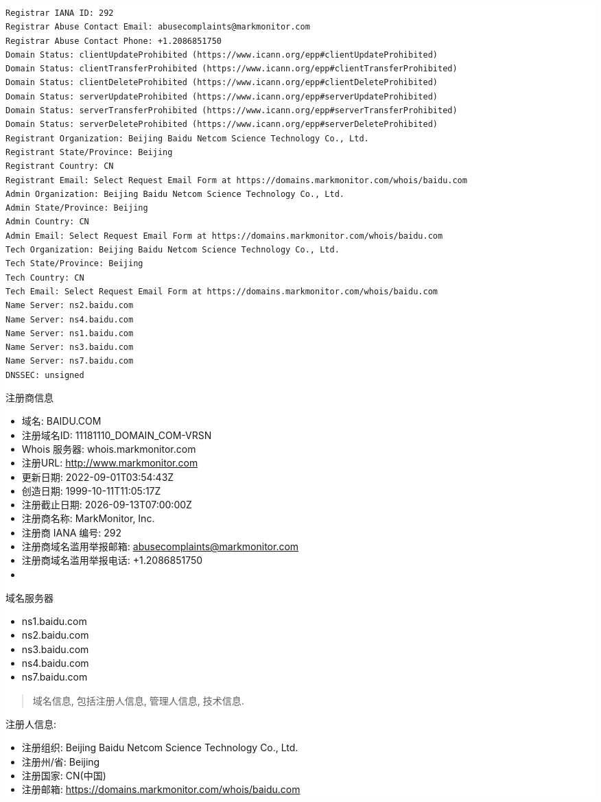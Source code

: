 ```
Registrar IANA ID: 292
Registrar Abuse Contact Email: abusecomplaints@markmonitor.com
Registrar Abuse Contact Phone: +1.2086851750
Domain Status: clientUpdateProhibited (https://www.icann.org/epp#clientUpdateProhibited)
Domain Status: clientTransferProhibited (https://www.icann.org/epp#clientTransferProhibited)
Domain Status: clientDeleteProhibited (https://www.icann.org/epp#clientDeleteProhibited)
Domain Status: serverUpdateProhibited (https://www.icann.org/epp#serverUpdateProhibited)
Domain Status: serverTransferProhibited (https://www.icann.org/epp#serverTransferProhibited)
Domain Status: serverDeleteProhibited (https://www.icann.org/epp#serverDeleteProhibited)
Registrant Organization: Beijing Baidu Netcom Science Technology Co., Ltd.
Registrant State/Province: Beijing
Registrant Country: CN
Registrant Email: Select Request Email Form at https://domains.markmonitor.com/whois/baidu.com
Admin Organization: Beijing Baidu Netcom Science Technology Co., Ltd.
Admin State/Province: Beijing
Admin Country: CN
Admin Email: Select Request Email Form at https://domains.markmonitor.com/whois/baidu.com
Tech Organization: Beijing Baidu Netcom Science Technology Co., Ltd.
Tech State/Province: Beijing
Tech Country: CN
Tech Email: Select Request Email Form at https://domains.markmonitor.com/whois/baidu.com
Name Server: ns2.baidu.com
Name Server: ns4.baidu.com
Name Server: ns1.baidu.com
Name Server: ns3.baidu.com
Name Server: ns7.baidu.com
DNSSEC: unsigned
```

注册商信息
- 域名: BAIDU.COM
- 注册域名ID: 11181110_DOMAIN_COM-VRSN
- Whois 服务器: whois.markmonitor.com
- 注册URL: http://www.markmonitor.com
- 更新日期: 2022-09-01T03:54:43Z
- 创造日期: 1999-10-11T11:05:17Z
- 注册截止日期: 2026-09-13T07:00:00Z
- 注册商名称: MarkMonitor, Inc.
- 注册商 IANA 编号: 292
- 注册商域名滥用举报邮箱: abusecomplaints@markmonitor.com
- 注册商域名滥用举报电话: +1.2086851750
-
域名服务器
- ns1.baidu.com
- ns2.baidu.com
- ns3.baidu.com
- ns4.baidu.com
- ns7.baidu.com

> 域名信息, 包括注册人信息, 管理人信息, 技术信息.

注册人信息:
- 注册组织: Beijing Baidu Netcom Science Technology Co., Ltd.
- 注册州/省: Beijing
- 注册国家: CN(中国)
- 注册邮箱: https://domains.markmonitor.com/whois/baidu.com
